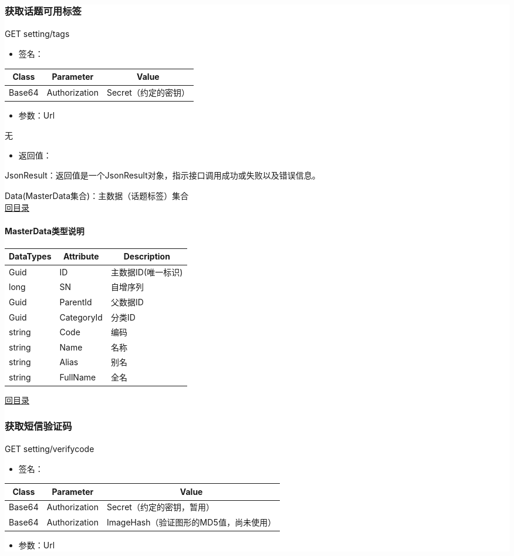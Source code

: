 
### 获取话题可用标签

GET setting/tags

- 签名：

|Class|Parameter|Value|
| ------------ | ------------ | ------------ |
|Base64|Authorization|Secret（约定的密钥）|

- 参数：Url

无

- 返回值：

JsonResult：返回值是一个JsonResult对象，指示接口调用成功或失败以及错误信息。

Data(MasterData集合)：主数据（话题标签）集合  
[回目录](#目录)

#### MasterData类型说明

|DataTypes|Attribute |Description|
| ------------ | ------------ | ------------ |
|Guid|ID|主数据ID(唯一标识)|
|long|SN|自增序列|
|Guid|ParentId|父数据ID|
|Guid|CategoryId|分类ID|
|string|Code|编码|
|string|Name|名称|
|string|Alias|别名|
|string|FullName|全名|
[回目录](#目录)

### 获取短信验证码

GET setting/verifycode

- 签名：

|Class|Parameter|Value|
| ------------ | ------------ | ------------ |
|Base64|Authorization|Secret（约定的密钥，暂用）|
|Base64|Authorization|ImageHash（验证图形的MD5值，尚未使用）

- 参数：Url
